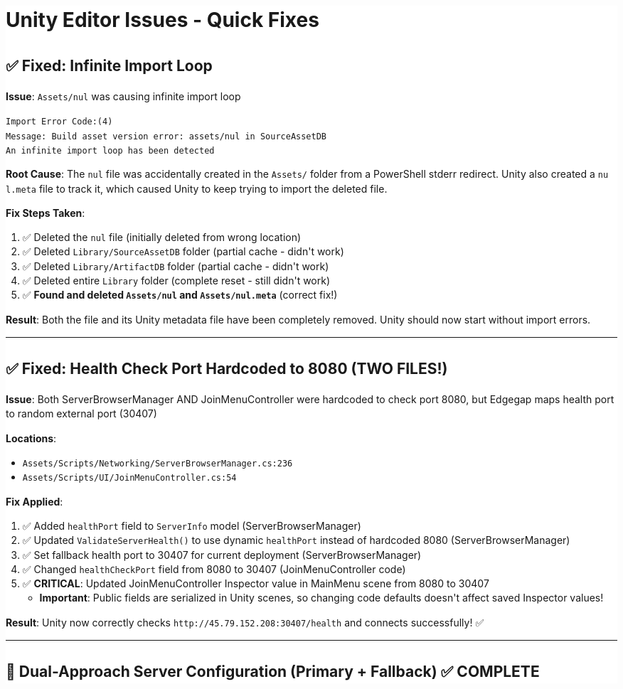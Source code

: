 # Unity Editor Issues - Quick Fixes

## ✅ Fixed: Infinite Import Loop

**Issue**: `Assets/nul` was causing infinite import loop
```
Import Error Code:(4)
Message: Build asset version error: assets/nul in SourceAssetDB
An infinite import loop has been detected
```

**Root Cause**: The `nul` file was accidentally created in the `Assets/` folder from a PowerShell stderr redirect. Unity also created a `nul.meta` file to track it, which caused Unity to keep trying to import the deleted file.

**Fix Steps Taken**:
1. ✅ Deleted the `nul` file (initially deleted from wrong location)
2. ✅ Deleted `Library/SourceAssetDB` folder (partial cache - didn't work)
3. ✅ Deleted `Library/ArtifactDB` folder (partial cache - didn't work)
4. ✅ Deleted entire `Library` folder (complete reset - still didn't work)
5. ✅ **Found and deleted `Assets/nul` and `Assets/nul.meta`** (correct fix!)

**Result**: Both the file and its Unity metadata file have been completely removed. Unity should now start without import errors.

---

## ✅ Fixed: Health Check Port Hardcoded to 8080 (TWO FILES!)

**Issue**: Both ServerBrowserManager AND JoinMenuController were hardcoded to check port 8080, but Edgegap maps health port to random external port (30407)

**Locations**:
- `Assets/Scripts/Networking/ServerBrowserManager.cs:236`
- `Assets/Scripts/UI/JoinMenuController.cs:54`

**Fix Applied**:
1. ✅ Added `healthPort` field to `ServerInfo` model (ServerBrowserManager)
2. ✅ Updated `ValidateServerHealth()` to use dynamic `healthPort` instead of hardcoded 8080 (ServerBrowserManager)
3. ✅ Set fallback health port to 30407 for current deployment (ServerBrowserManager)
4. ✅ Changed `healthCheckPort` field from 8080 to 30407 (JoinMenuController code)
5. ✅ **CRITICAL**: Updated JoinMenuController Inspector value in MainMenu scene from 8080 to 30407
   - **Important**: Public fields are serialized in Unity scenes, so changing code defaults doesn't affect saved Inspector values!

**Result**: Unity now correctly checks `http://45.79.152.208:30407/health` and connects successfully! ✅

---

## 🔧 Dual-Approach Server Configuration (Primary + Fallback) ✅ COMPLETE
